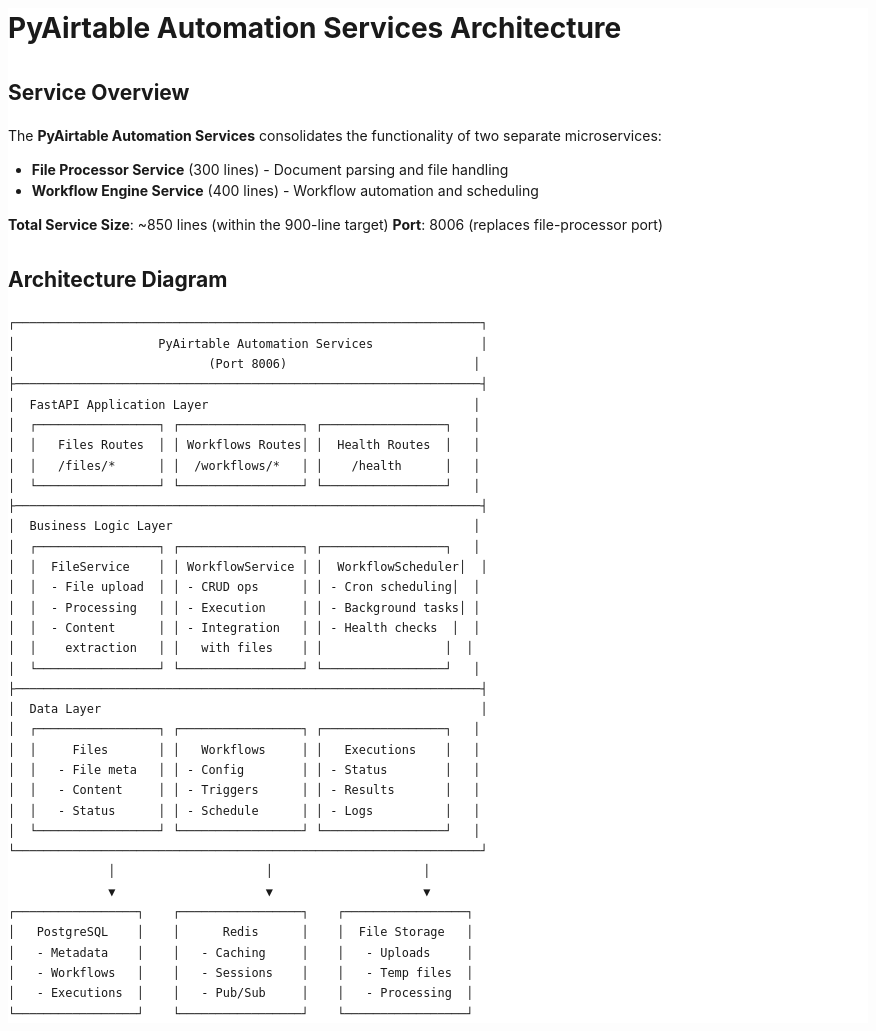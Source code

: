 # PyAirtable Automation Services Architecture

## Service Overview

The **PyAirtable Automation Services** consolidates the functionality of two separate microservices:
- **File Processor Service** (300 lines) - Document parsing and file handling
- **Workflow Engine Service** (400 lines) - Workflow automation and scheduling

**Total Service Size**: ~850 lines (within the 900-line target)
**Port**: 8006 (replaces file-processor port)

## Architecture Diagram

```
┌─────────────────────────────────────────────────────────────────┐
│                    PyAirtable Automation Services               │
│                           (Port 8006)                          │
├─────────────────────────────────────────────────────────────────┤
│  FastAPI Application Layer                                     │
│  ┌─────────────────┐ ┌─────────────────┐ ┌─────────────────┐   │
│  │   Files Routes  │ │ Workflows Routes│ │  Health Routes  │   │
│  │   /files/*      │ │  /workflows/*   │ │    /health      │   │
│  └─────────────────┘ └─────────────────┘ └─────────────────┘   │
├─────────────────────────────────────────────────────────────────┤
│  Business Logic Layer                                          │
│  ┌─────────────────┐ ┌─────────────────┐ ┌─────────────────┐   │
│  │  FileService    │ │ WorkflowService │ │  WorkflowScheduler│  │
│  │  - File upload  │ │ - CRUD ops      │ │ - Cron scheduling│  │
│  │  - Processing   │ │ - Execution     │ │ - Background tasks│ │
│  │  - Content      │ │ - Integration   │ │ - Health checks  │  │
│  │    extraction   │ │   with files    │ │                 │  │
│  └─────────────────┘ └─────────────────┘ └─────────────────┘   │
├─────────────────────────────────────────────────────────────────┤
│  Data Layer                                                     │
│  ┌─────────────────┐ ┌─────────────────┐ ┌─────────────────┐   │
│  │     Files       │ │   Workflows     │ │   Executions    │   │
│  │   - File meta   │ │ - Config        │ │ - Status        │   │
│  │   - Content     │ │ - Triggers      │ │ - Results       │   │
│  │   - Status      │ │ - Schedule      │ │ - Logs          │   │
│  └─────────────────┘ └─────────────────┘ └─────────────────┘   │
└─────────────────────────────────────────────────────────────────┘
              │                     │                     │
              ▼                     ▼                     ▼
┌─────────────────┐    ┌─────────────────┐    ┌─────────────────┐
│   PostgreSQL    │    │      Redis      │    │  File Storage   │
│   - Metadata    │    │   - Caching     │    │   - Uploads     │
│   - Workflows   │    │   - Sessions    │    │   - Temp files  │
│   - Executions  │    │   - Pub/Sub     │    │   - Processing  │
└─────────────────┘    └─────────────────┘    └─────────────────┘
```
